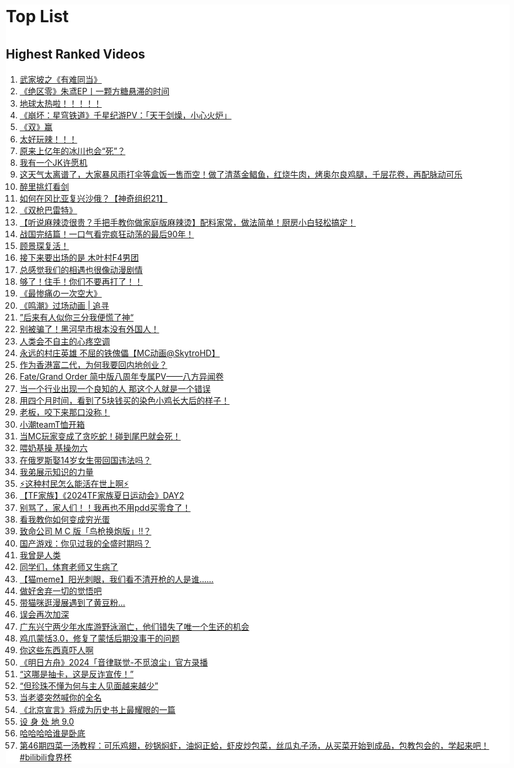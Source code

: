 # Top List
## Highest Ranked Videos
1. [武家坡之《有难同当》](https://www.bilibili.com/video/BV1AE421w7wr)
1. [《绝区零》朱鸢EP丨一颗方糖悬滞的时间](https://www.bilibili.com/video/BV1Zf421q7Ro)
1. [地球太热啦！！！！！](https://www.bilibili.com/video/BV1cm42137aZ)
1. [《崩坏：星穹铁道》千星纪游PV：「天干剑燥，小心火炉」](https://www.bilibili.com/video/BV1xi421a7mg)
1. [《双》赢](https://www.bilibili.com/video/BV1hT42167gk)
1. [太好玩辣！！！](https://www.bilibili.com/video/BV1Wn4y1f7Nx)
1. [原来上亿年的冰川也会“死”？](https://www.bilibili.com/video/BV18x4y1s7fj)
1. [我有一个JK许愿机](https://www.bilibili.com/video/BV1LT421r7DL)
1. [这天气太离谱了，大家暴风雨打伞等盒饭一售而空！做了清蒸金鲳鱼，红烧牛肉，烤奥尔良鸡腿，千层花卷，再配脉动可乐](https://www.bilibili.com/video/BV11S421X7Nb)
1. [醉里挑灯看剑](https://www.bilibili.com/video/BV17Z8meeEXr)
1. [如何在冈比亚复兴沙俄？【神奇组织21】](https://www.bilibili.com/video/BV11Z421T7GC)
1. [《双枪巴雷特》](https://www.bilibili.com/video/BV1CM4m1y7ML)
1. [【听说麻辣烫很贵？手把手教你做家庭版麻辣烫】配料家常，做法简单！厨房小白轻松搞定！](https://www.bilibili.com/video/BV1t1421t7Gt)
1. [战国完结篇！一口气看完疯狂动荡的最后90年！](https://www.bilibili.com/video/BV1wm42137dP)
1. [顾景琛复活！](https://www.bilibili.com/video/BV15Z421K7h2)
1. [接下来要出场的是  木叶村F4男团](https://www.bilibili.com/video/BV1Uf421v7VW)
1. [总感觉我们的相遇也很像动漫剧情](https://www.bilibili.com/video/BV1RS421X76R)
1. [够了！住手！你们不要再打了！！](https://www.bilibili.com/video/BV1Wb421J7Nt)
1. [《最惨痛の一次空大》](https://www.bilibili.com/video/BV18M4m1y7ZZ)
1. [《鸣潮》过场动画 | 追寻](https://www.bilibili.com/video/BV1QT421675R)
1. [”后来有人似你三分我便慌了神“](https://www.bilibili.com/video/BV1jf421i7Ec)
1. [别被骗了！黑河早市根本没有外国人！](https://www.bilibili.com/video/BV1sr421M78i)
1. [人类会不自主的心疼空调](https://www.bilibili.com/video/BV1yE4m1R7XX)
1. [永远的村庄英雄 不屈的铁傀儡【MC动画@SkytroHD】](https://www.bilibili.com/video/BV13E421A7aY)
1. [作为香港富二代，为何我要回内地创业？](https://www.bilibili.com/video/BV1Cr421K7Li)
1. [Fate/Grand Order 简中版八周年专属PV——八方异闻卷](https://www.bilibili.com/video/BV1Gf421B7EG)
1. [当一个行业出现一个良知的人 那这个人就是一个错误](https://www.bilibili.com/video/BV114421U7Tf)
1. [用四个月时间，看到了5块钱买的染色小鸡长大后的样子！](https://www.bilibili.com/video/BV1Dw4m1k74z)
1. [老板，咬下来那口没称！](https://www.bilibili.com/video/BV1Um421g7Wi)
1. [小潮teamT恤开箱](https://www.bilibili.com/video/BV1FZ421K74W)
1. [当MC玩家变成了贪吃蛇！碰到尾巴就会死！](https://www.bilibili.com/video/BV1gT421r7Y2)
1. [喂奶基操 基操勿六](https://www.bilibili.com/video/BV1pw4m1k7eG)
1. [在俄罗斯娶14岁女生带回国违法吗？](https://www.bilibili.com/video/BV1Ez421B7nv)
1. [我弟展示知识的力量](https://www.bilibili.com/video/BV1ei421h7Bp)
1. [⚡这种村民怎么能活在世上啊⚡](https://www.bilibili.com/video/BV1bS42197cS)
1. [【TF家族】《2024TF家族夏日运动会》DAY2](https://www.bilibili.com/video/BV1yr421M7GZ)
1. [别骂了，家人们！！我再也不用pdd买零食了！](https://www.bilibili.com/video/BV1Q142147Ja)
1. [看我教你如何变成穷光蛋](https://www.bilibili.com/video/BV1yi421h7pu)
1. [致命公司 M C 版「鸟枪换炮版」!!？](https://www.bilibili.com/video/BV124421U7N8)
1. [国产游戏：你见过我的全盛时期吗？](https://www.bilibili.com/video/BV1qE421w7wX)
1. [我曾是人类](https://www.bilibili.com/video/BV1xW42197fa)
1. [同学们，体育老师又生病了](https://www.bilibili.com/video/BV1AE421w7Eq)
1. [【猫meme】阳光刺眼，我们看不清开枪的人是谁……](https://www.bilibili.com/video/BV1vU411U7qf)
1. [做好舍弃一切的觉悟吧](https://www.bilibili.com/video/BV1Nm42137FM)
1. [带猫咪逛漫展遇到了黄豆粉…](https://www.bilibili.com/video/BV1ku84e2ECa)
1. [误会再次加深](https://www.bilibili.com/video/BV1Fx4y1s7Zn)
1. [广东兴宁两少年水库游野泳溺亡，他们错失了唯一个生还的机会](https://www.bilibili.com/video/BV1ai421a7x8)
1. [鸡爪蒙恬3.0，修复了蒙恬后期没事干的问题](https://www.bilibili.com/video/BV1Bi421679c)
1. [你这些东西真吓人啊](https://www.bilibili.com/video/BV14E4m1d78E)
1. [《明日方舟》2024「音律联觉-不觅浪尘」官方录播](https://www.bilibili.com/video/BV1GM4m117mF)
1. [“这哪是抽卡，这是反诈宣传！”](https://www.bilibili.com/video/BV1sr421K7Ei)
1. [“但珍珠不懂为何与主人见面越来越少”](https://www.bilibili.com/video/BV1eT421678p)
1. [当老婆突然喊你的全名](https://www.bilibili.com/video/BV1vx4y147B6)
1. [《北京宣言》将成为历史书上最耀眼的一篇](https://www.bilibili.com/video/BV1Ci421h7w7)
1. [设 身 处 地 9.0](https://www.bilibili.com/video/BV13z421i7fW)
1. [哈哈哈哈谁是卧底](https://www.bilibili.com/video/BV19142147du)
1. [第46期四菜一汤教程：可乐鸡翅，砂锅焖虾，油焖正蛤，虾皮炒包菜，丝瓜丸子汤，从买菜开始到成品，包教包会的，学起来吧！#bilibili食界杯](https://www.bilibili.com/video/BV1yT42167b6)